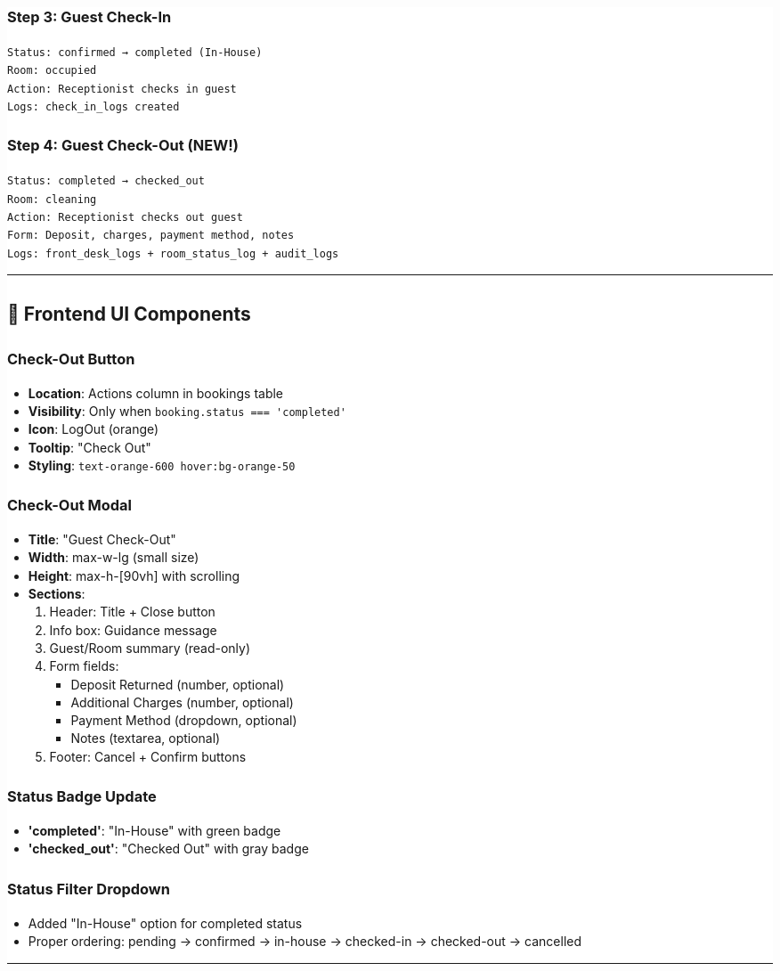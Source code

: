 ### Step 3: Guest Check-In
```
Status: confirmed → completed (In-House)
Room: occupied
Action: Receptionist checks in guest
Logs: check_in_logs created
```

### Step 4: Guest Check-Out (NEW!)
```
Status: completed → checked_out
Room: cleaning
Action: Receptionist checks out guest
Form: Deposit, charges, payment method, notes
Logs: front_desk_logs + room_status_log + audit_logs
```

---

## 🎨 Frontend UI Components

### Check-Out Button
- **Location**: Actions column in bookings table
- **Visibility**: Only when `booking.status === 'completed'`
- **Icon**: LogOut (orange)
- **Tooltip**: "Check Out"
- **Styling**: `text-orange-600 hover:bg-orange-50`

### Check-Out Modal
- **Title**: "Guest Check-Out"
- **Width**: max-w-lg (small size)
- **Height**: max-h-[90vh] with scrolling
- **Sections**:
  1. Header: Title + Close button
  2. Info box: Guidance message
  3. Guest/Room summary (read-only)
  4. Form fields:
     - Deposit Returned (number, optional)
     - Additional Charges (number, optional)
     - Payment Method (dropdown, optional)
     - Notes (textarea, optional)
  5. Footer: Cancel + Confirm buttons

### Status Badge Update
- **'completed'**: "In-House" with green badge
- **'checked_out'**: "Checked Out" with gray badge

### Status Filter Dropdown
- Added "In-House" option for completed status
- Proper ordering: pending → confirmed → in-house → checked-in → checked-out → cancelled

---